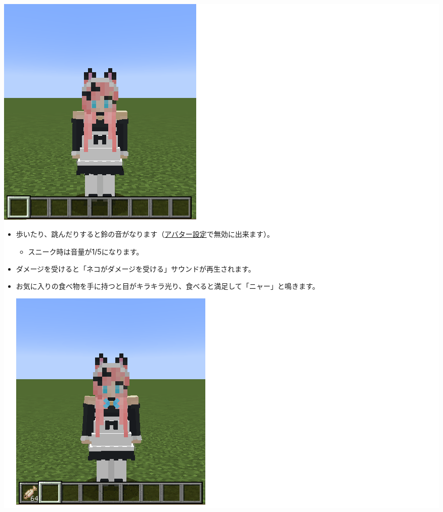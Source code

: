   ![スマイル](../README_Images/action_wink.gif)

- 歩いたり、跳んだりすると鈴の音がなります（[アバター設定](#アバター設定)で無効に出来ます）。
  - スニーク時は音量が1/5になります。

- ダメージを受けると「ネコがダメージを受ける」サウンドが再生されます。

- お気に入りの食べ物を手に持つと目がキラキラ光り、食べると満足して「ニャー」と鳴きます。

  ![お気に入りの食べ物](../README_Images/favorite_food.gif)
